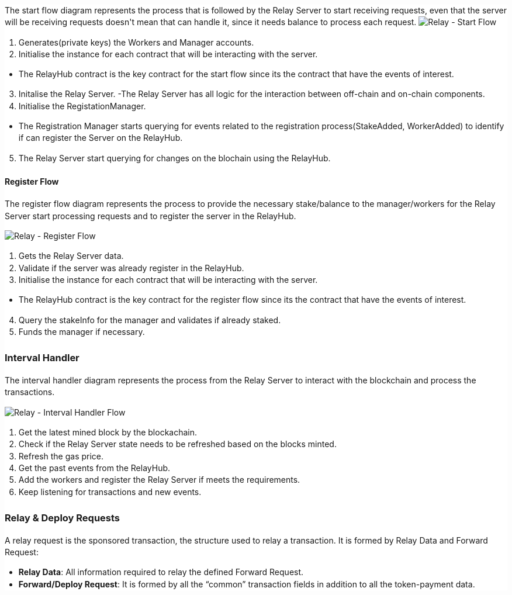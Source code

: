 The start flow diagram represents the process that is followed by the Relay Server to start receiving requests, even that the server will be receiving requests doesn't mean that can handle it, since it needs balance to process each request. 
![Relay - Start Flow](/img/rif-relay/start.jpg)

1. Generates(private keys) the Workers and Manager accounts.
2. Initialise the instance for each contract that will be interacting with the server. 
  - The RelayHub contract is the key contract for the start flow since its the contract that have the events of interest.  
3. Initalise the Relay Server.
  -The Relay Server has all logic for the interaction between off-chain and on-chain components.  
4. Initialise the RegistationManager.
  - The Registration Manager starts querying for events related to the registration process(StakeAdded, WorkerAdded) to identify if can register the Server on the RelayHub.
5. The Relay Server start querying for changes on the blochain using the RelayHub.

#### Register Flow

The register flow diagram represents the process to provide the necessary stake/balance to the manager/workers for the Relay Server start processing requests and to register the server in the RelayHub.

![Relay - Register Flow](/img/rif-relay/register.jpg)

1. Gets the Relay Server data.
2. Validate if the server was already register in the RelayHub.
3. Initialise the instance for each contract that will be interacting with the server. 
  - The RelayHub contract is the key contract for the register flow since its the contract that have the events of interest.  
4. Query the stakeInfo for the manager and validates if already staked.
5. Funds the manager if necessary.

### Interval Handler

The interval handler diagram represents the process from the Relay Server to interact with the blockchain and process the transactions.

![Relay - Interval Handler Flow](/img/rif-relay/interval-handler.jpg)

1. Get the latest mined block by the blockachain.
2. Check if the Relay Server state needs to be refreshed based on the blocks minted.
3. Refresh the gas price.
4. Get the past events from the RelayHub.
5. Add the workers and register the Relay Server if meets the requirements.
6. Keep listening for transactions and new events.

### Relay & Deploy Requests
A relay request is the sponsored transaction, the structure used to relay a transaction. It is formed by Relay Data and Forward Request:

- **Relay Data**: All information required to relay the defined Forward Request.
- **Forward/Deploy Request**: It is formed by all the “common” transaction fields in addition to all the token-payment data.
